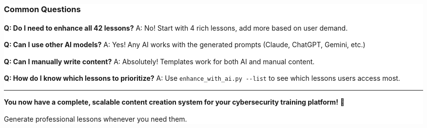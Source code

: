 ### Common Questions

**Q: Do I need to enhance all 42 lessons?**
A: No! Start with 4 rich lessons, add more based on user demand.

**Q: Can I use other AI models?**
A: Yes! Any AI works with the generated prompts (Claude, ChatGPT, Gemini, etc.)

**Q: Can I manually write content?**
A: Absolutely! Templates work for both AI and manual content.

**Q: How do I know which lessons to prioritize?**
A: Use `enhance_with_ai.py --list` to see which lessons users access most.

---

**You now have a complete, scalable content creation system for your cybersecurity training platform!** 🚀

Generate professional lessons whenever you need them.

